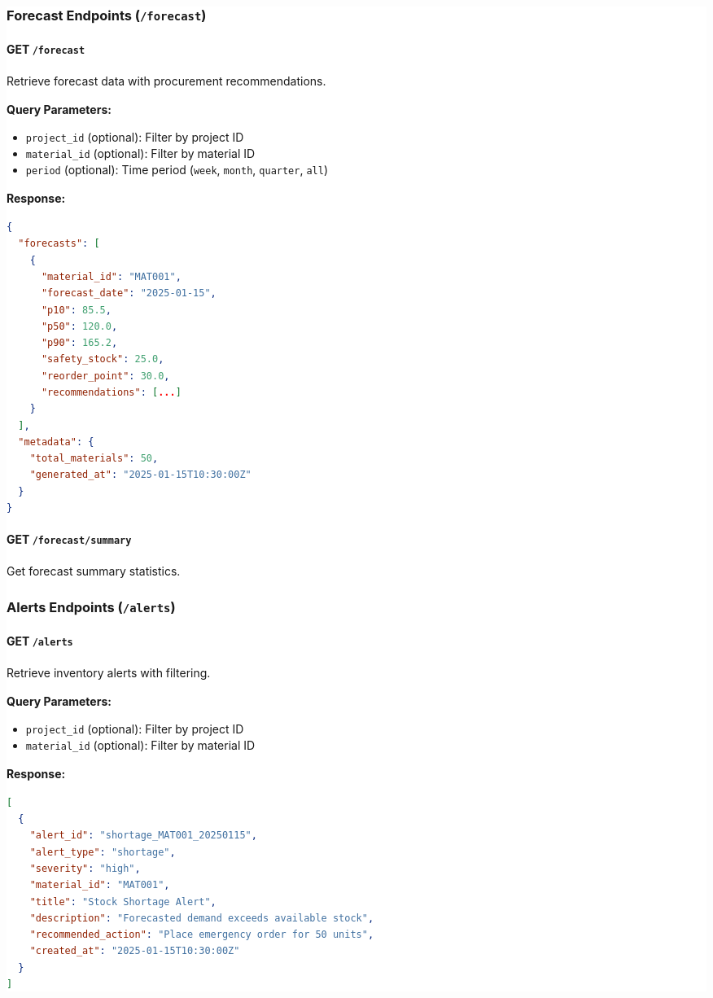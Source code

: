 ### Forecast Endpoints (`/forecast`)

#### GET `/forecast`
Retrieve forecast data with procurement recommendations.

**Query Parameters:**
- `project_id` (optional): Filter by project ID
- `material_id` (optional): Filter by material ID
- `period` (optional): Time period (`week`, `month`, `quarter`, `all`)

**Response:**
```json
{
  "forecasts": [
    {
      "material_id": "MAT001",
      "forecast_date": "2025-01-15",
      "p10": 85.5,
      "p50": 120.0,
      "p90": 165.2,
      "safety_stock": 25.0,
      "reorder_point": 30.0,
      "recommendations": [...]
    }
  ],
  "metadata": {
    "total_materials": 50,
    "generated_at": "2025-01-15T10:30:00Z"
  }
}
```

#### GET `/forecast/summary`
Get forecast summary statistics.

### Alerts Endpoints (`/alerts`)

#### GET `/alerts`
Retrieve inventory alerts with filtering.

**Query Parameters:**
- `project_id` (optional): Filter by project ID
- `material_id` (optional): Filter by material ID

**Response:**
```json
[
  {
    "alert_id": "shortage_MAT001_20250115",
    "alert_type": "shortage",
    "severity": "high",
    "material_id": "MAT001",
    "title": "Stock Shortage Alert",
    "description": "Forecasted demand exceeds available stock",
    "recommended_action": "Place emergency order for 50 units",
    "created_at": "2025-01-15T10:30:00Z"
  }
]
```
